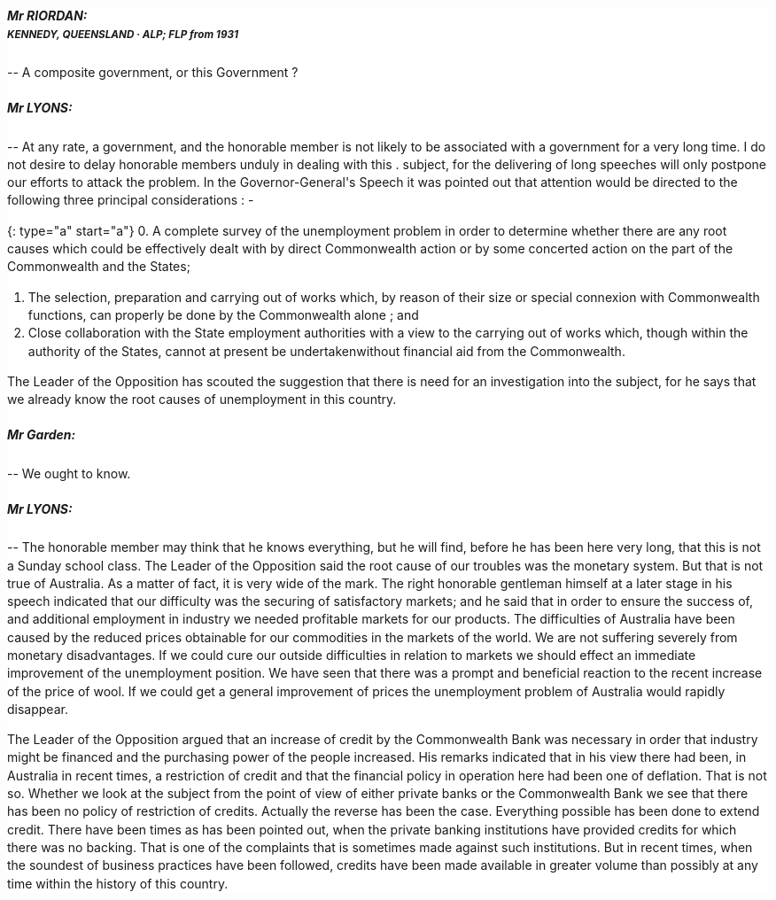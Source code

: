 ##### Mr RIORDAN:<br><small class="text-muted">KENNEDY, QUEENSLAND &middot; ALP; FLP from 1931</small>

-- A composite government, or this Government ? 

##### Mr LYONS:

-- At any rate, a government, and the honorable member is not likely to be associated with a government for a very long time. I do not desire to delay honorable members unduly in dealing with this . subject, for the delivering of long speeches will only postpone our efforts to attack the problem. In the Governor-General's Speech it was pointed out that attention would be directed to the following three principal considerations :  - 

{: type="a" start="a"}
0. A complete survey of the unemployment problem in order to determine whether there are any root causes which could be effectively dealt with by direct Commonwealth action or by some concerted action on the part of the Commonwealth and the States; 
1. The selection, preparation and carrying out of works which, by reason of their size or special connexion with Commonwealth functions, can properly be done by the Commonwealth alone ; and 
2. Close collaboration with the State employment authorities with a view to the carrying out of works which, though within the authority of the States, cannot at present be undertakenwithout financial aid from the Commonwealth. 

The Leader of the Opposition has scouted the suggestion that there is need for an investigation into the subject, for he says that we already know the root causes of unemployment in this country. 

##### Mr Garden:

-- We ought to know. 

##### Mr LYONS:

-- The honorable member may think that he knows everything, but he will find, before he has been here very long, that this is not a Sunday school class. The Leader of the Opposition said the root cause of our troubles was the monetary system. But that is not true of Australia. As a matter of fact, it is very wide of the mark. The right honorable gentleman himself at a later stage in his speech indicated that our difficulty was the securing of satisfactory markets; and he said that in order to ensure the success of, and additional employment in industry we needed profitable markets for our products. The difficulties of Australia have been caused by the reduced prices obtainable for our commodities in the markets of the world. We are not suffering severely from monetary disadvantages. If we could cure our outside difficulties in relation to markets we should effect an immediate improvement of the unemployment position. We have seen that there was a prompt and beneficial reaction to the recent increase of the price of wool. If we could get a general improvement of prices the unemployment problem of Australia would rapidly disappear. 

The Leader of the Opposition argued that an increase of credit by the Commonwealth Bank was necessary in order that industry might be financed and the purchasing power of the people increased. His remarks indicated that in his view there had been, in Australia in recent times, a restriction of credit and that the financial policy in operation here had been one of deflation. That is not so. Whether we look at the subject from the point of view of either private banks or the Commonwealth Bank we see that there has been no policy of restriction of credits. Actually the reverse has been the case. Everything possible has been done to extend credit. There have been times as has been pointed out, when the private banking institutions have provided credits for which there was no backing. That is one of the complaints that is sometimes made against such institutions. But in recent times, when the soundest of business practices have been followed, credits have been made available in greater volume than possibly at any time within the history of this country. 
